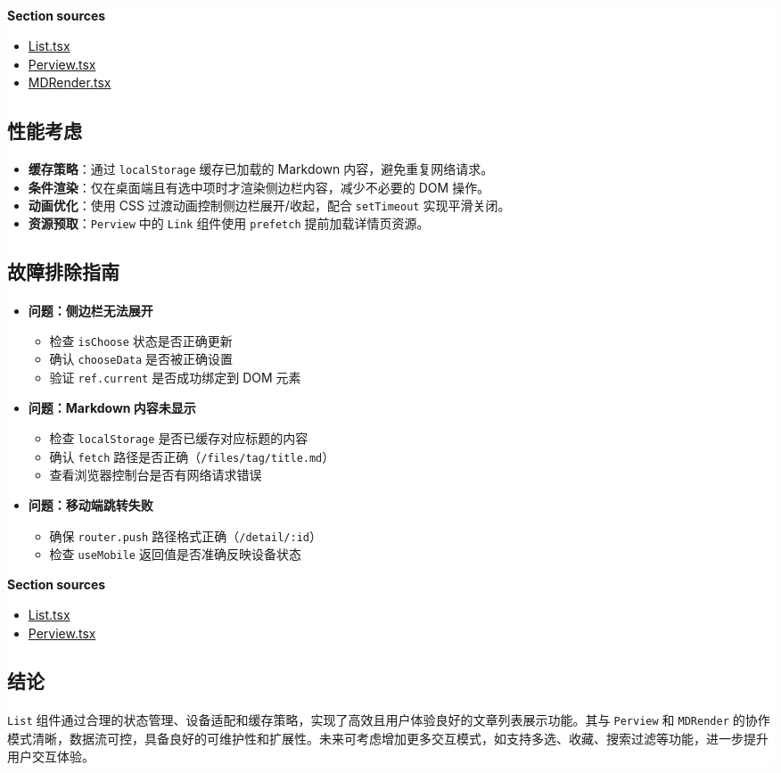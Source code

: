 **Section sources**
- [List.tsx](file://src/app/_components/List.tsx#L1-L70)
- [Perview.tsx](file://src/app/_components/Perview.tsx#L1-L67)
- [MDRender.tsx](file://src/app/_components/MDRender.tsx#L1-L85)

## 性能考虑
- **缓存策略**：通过 `localStorage` 缓存已加载的 Markdown 内容，避免重复网络请求。
- **条件渲染**：仅在桌面端且有选中项时才渲染侧边栏内容，减少不必要的 DOM 操作。
- **动画优化**：使用 CSS 过渡动画控制侧边栏展开/收起，配合 `setTimeout` 实现平滑关闭。
- **资源预取**：`Perview` 中的 `Link` 组件使用 `prefetch` 提前加载详情页资源。

## 故障排除指南
- **问题：侧边栏无法展开**
  - 检查 `isChoose` 状态是否正确更新
  - 确认 `chooseData` 是否被正确设置
  - 验证 `ref.current` 是否成功绑定到 DOM 元素

- **问题：Markdown 内容未显示**
  - 检查 `localStorage` 是否已缓存对应标题的内容
  - 确认 `fetch` 路径是否正确（`/files/tag/title.md`）
  - 查看浏览器控制台是否有网络请求错误

- **问题：移动端跳转失败**
  - 确保 `router.push` 路径格式正确（`/detail/:id`）
  - 检查 `useMobile` 返回值是否准确反映设备状态

**Section sources**
- [List.tsx](file://src/app/_components/List.tsx#L8-L70)
- [Perview.tsx](file://src/app/_components/Perview.tsx#L55-L67)

## 结论
`List` 组件通过合理的状态管理、设备适配和缓存策略，实现了高效且用户体验良好的文章列表展示功能。其与 `Perview` 和 `MDRender` 的协作模式清晰，数据流可控，具备良好的可维护性和扩展性。未来可考虑增加更多交互模式，如支持多选、收藏、搜索过滤等功能，进一步提升用户交互体验。
